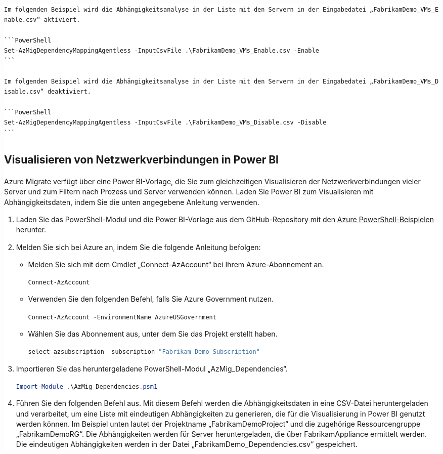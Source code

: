     Im folgenden Beispiel wird die Abhängigkeitsanalyse in der Liste mit den Servern in der Eingabedatei „FabrikamDemo_VMs_Enable.csv“ aktiviert.

    ```PowerShell
    Set-AzMigDependencyMappingAgentless -InputCsvFile .\FabrikamDemo_VMs_Enable.csv -Enable
    ```

    Im folgenden Beispiel wird die Abhängigkeitsanalyse in der Liste mit den Servern in der Eingabedatei „FabrikamDemo_VMs_Disable.csv“ deaktiviert.

    ```PowerShell
    Set-AzMigDependencyMappingAgentless -InputCsvFile .\FabrikamDemo_VMs_Disable.csv -Disable
    ```

## <a name="visualize-network-connections-in-power-bi"></a>Visualisieren von Netzwerkverbindungen in Power BI

Azure Migrate verfügt über eine Power BI-Vorlage, die Sie zum gleichzeitigen Visualisieren der Netzwerkverbindungen vieler Server und zum Filtern nach Prozess und Server verwenden können. Laden Sie Power BI zum Visualisieren mit Abhängigkeitsdaten, indem Sie die unten angegebene Anleitung verwenden.

1. Laden Sie das PowerShell-Modul und die Power BI-Vorlage aus dem GitHub-Repository mit den [Azure PowerShell-Beispielen](https://github.com/Azure/azure-docs-powershell-samples/tree/master/azure-migrate/dependencies-at-scale) herunter.

2. Melden Sie sich bei Azure an, indem Sie die folgende Anleitung befolgen: 
    - Melden Sie sich mit dem Cmdlet „Connect-AzAccount“ bei Ihrem Azure-Abonnement an.

        ```PowerShell
        Connect-AzAccount
        ```

    - Verwenden Sie den folgenden Befehl, falls Sie Azure Government nutzen.

        ```PowerShell
        Connect-AzAccount -EnvironmentName AzureUSGovernment
        ```

    - Wählen Sie das Abonnement aus, unter dem Sie das Projekt erstellt haben.

        ```PowerShell
        select-azsubscription -subscription "Fabrikam Demo Subscription"
        ```

3. Importieren Sie das heruntergeladene PowerShell-Modul „AzMig_Dependencies“.

    ```PowerShell
    Import-Module .\AzMig_Dependencies.psm1
    ```

4. Führen Sie den folgenden Befehl aus. Mit diesem Befehl werden die Abhängigkeitsdaten in eine CSV-Datei heruntergeladen und verarbeitet, um eine Liste mit eindeutigen Abhängigkeiten zu generieren, die für die Visualisierung in Power BI genutzt werden können. Im Beispiel unten lautet der Projektname „FabrikamDemoProject“ und die zugehörige Ressourcengruppe „FabrikamDemoRG“. Die Abhängigkeiten werden für Server heruntergeladen, die über FabrikamAppliance ermittelt werden. Die eindeutigen Abhängigkeiten werden in der Datei „FabrikamDemo_Dependencies.csv“ gespeichert.
